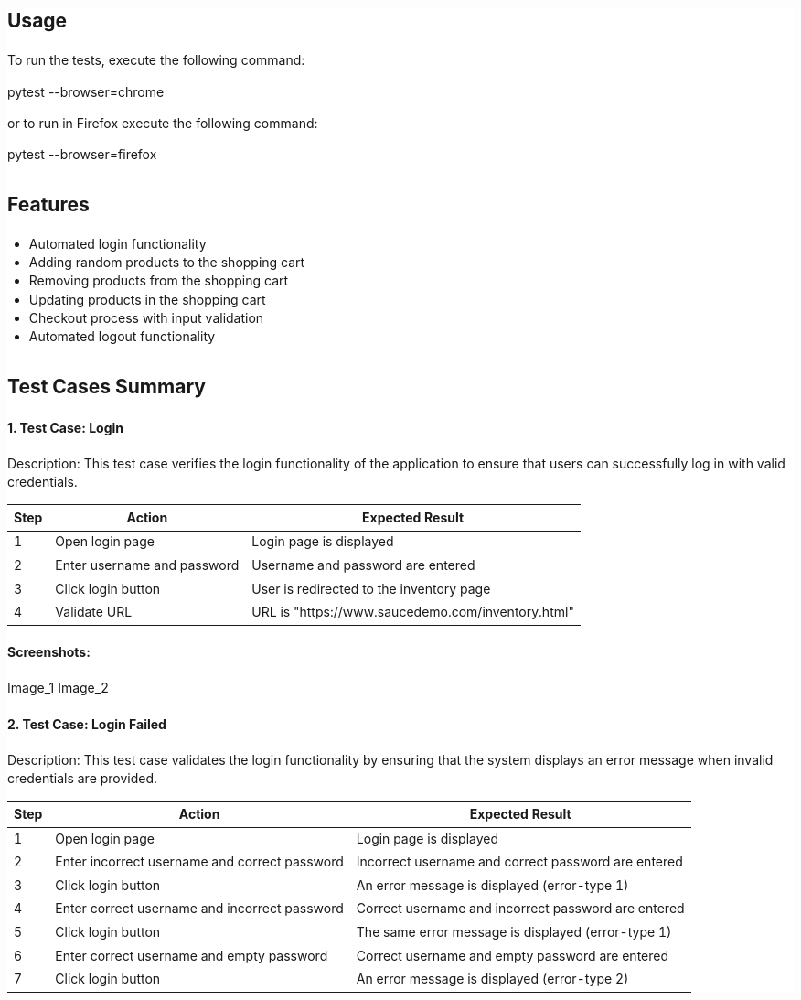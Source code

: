 

## Usage
To run the tests, execute the following command:

pytest --browser=chrome

or to run in Firefox execute the following command:

pytest --browser=firefox




## Features
- Automated login functionality
- Adding random products to the shopping cart
- Removing products from the shopping cart
- Updating products in the shopping cart
- Checkout process with input validation
- Automated logout functionality




## Test Cases Summary 

#### 1. Test Case: Login
Description: This test case verifies the login functionality of the application to ensure that users can successfully log in with 
valid credentials.

|Step  |Action                        |Expected Result                                                                  |
|------|------------------------------|---------------------------------------------------------------------------------|
| 1    | Open login page              | Login page is displayed                                                         |
| 2    | Enter username and password  | Username and password are entered                                               |
| 3    | Click login button           | User is redirected to the inventory page                                        |
| 4    | Validate URL                 | URL is "https://www.saucedemo.com/inventory.html"                               |

#### Screenshots:
[Image_1](https://github.com/AndLSC/Automated_Shopping_Cart/blob/main/Screenshots/1.authetication/test_login/test_login_1.png)
[Image_2](https://github.com/AndLSC/Automated_Shopping_Cart/blob/main/Screenshots/1.authetication/test_login/test_login_2.png)


#### 2. Test Case: Login Failed
Description: This test case validates the login functionality by ensuring that the system displays an error message when invalid 
credentials are provided. 

| Step | Action                                         | Expected Result                                               |
|------|------------------------------------------------|---------------------------------------------------------------|
| 1    | Open login page                                | Login page is displayed                                       |
| 2    | Enter incorrect username and correct password  | Incorrect username and correct password are entered           |
| 3    | Click login button                             | An error message is displayed (error-type 1)                  |
| 4    | Enter correct username and incorrect password  | Correct username and incorrect password are entered           |
| 5    | Click login button                             | The same error message is displayed (error-type 1)            |
| 6    | Enter correct username and empty password      | Correct username and empty password are entered               |
| 7    | Click login button                             | An error message is displayed (error-type 2)                  |
